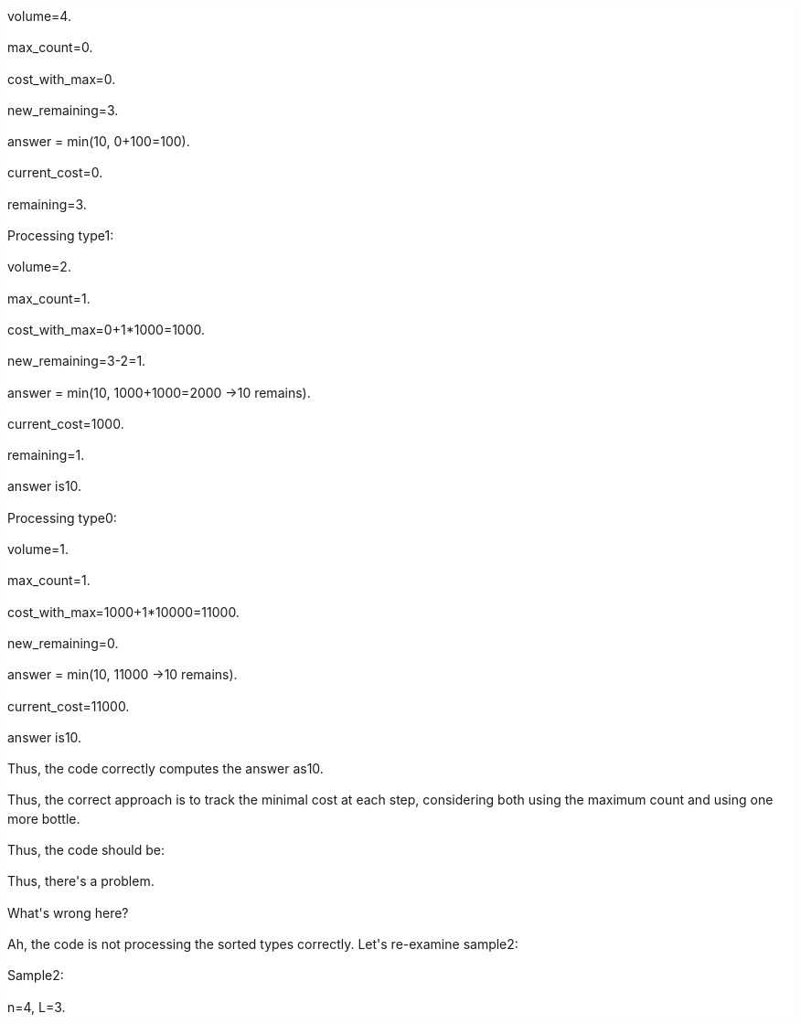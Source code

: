 volume=4.

max_count=0.

cost_with_max=0.

new_remaining=3.

answer = min(10, 0+100=100).

current_cost=0.

remaining=3.

Processing type1:

volume=2.

max_count=1.

cost_with_max=0+1*1000=1000.

new_remaining=3-2=1.

answer = min(10, 1000+1000=2000 →10 remains).

current_cost=1000.

remaining=1.

answer is10.

Processing type0:

volume=1.

max_count=1.

cost_with_max=1000+1*10000=11000.

new_remaining=0.

answer = min(10, 11000 →10 remains).

current_cost=11000.

answer is10.

Thus, the code correctly computes the answer as10.

Thus, the correct approach is to track the minimal cost at each step, considering both using the maximum count and using one more bottle.

Thus, the code should be:

Thus, there's a problem.

What's wrong here?

Ah, the code is not processing the sorted types correctly. Let's re-examine sample2:

Sample2:

n=4, L=3.
